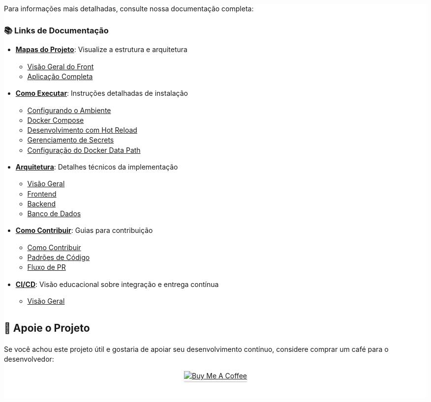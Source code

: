 Para informações mais detalhadas, consulte nossa documentação completa:

### 📚 Links de Documentação

- [**Mapas do Projeto**](./docs-public/pt-br/00-mapas/): Visualize a estrutura e arquitetura
  -  [Visão Geral do Front](./docs-public/pt-br/00-mapas/00-front.md)
  -  [Aplicação Completa](./docs-public/pt-br/00-mapas/01-appCompleto.md)

- [**Como Executar**](./docs-public/pt-br/01-como-executar/): Instruções detalhadas de instalação
  -  [Configurando o Ambiente](./docs-public/pt-br/01-como-executar/00-configurando-ambiente.md)
  -  [Docker Compose](./docs-public/pt-br/01-como-executar/01-docker-compose.md)
  -  [Desenvolvimento com Hot Reload](./docs-public/pt-br/01-como-executar/02-desenvolvimento-hotreload.md)
  -  [Gerenciamento de Secrets](./docs-public/pt-br/01-como-executar/03-secrets-management.md)
  -  [Configuração do Docker Data Path](./docs-public/pt-br/01-como-executar/04-configuracao-docker-data-path.md)

- [**Arquitetura**](./docs-public/pt-br/02-arquitetura/): Detalhes técnicos da implementação
  -  [Visão Geral](./docs-public/pt-br/02-arquitetura/00-visao-geral.md)
  -  [Frontend](./docs-public/pt-br/02-arquitetura/01-frontend.md)
  -  [Backend](./docs-public/pt-br/02-arquitetura/02-backend.md)
  -  [Banco de Dados](./docs-public/pt-br/02-arquitetura/03-banco-dados.md)

- [**Como Contribuir**](./docs-public/pt-br/03-contribuicao/): Guias para contribuição
  -  [Como Contribuir](./docs-public/pt-br/03-contribuicao/00-como-contribuir.md)
  -  [Padrões de Código](./docs-public/pt-br/03-contribuicao/01-padroes-codigo.md)
  -  [Fluxo de PR](./docs-public/pt-br/03-contribuicao/02-fluxo-pr.md)

- [**CI/CD**](./docs-public/pt-br/04-ci-cd/): Visão educacional sobre integração e entrega contínua
  -  [Visão Geral](./docs-public/pt-br/04-ci-cd/00-visao-geral.md)

## 💖 Apoie o Projeto

Se você achou este projeto útil e gostaria de apoiar seu desenvolvimento contínuo, considere comprar um café para o desenvolvedor:

<div align="center">
  
<a href="https://buymeacoffee.com/igorrozalem" target="_blank"><img src="https://www.buymeacoffee.com/assets/img/custom_images/orange_img.png" alt="Buy Me A Coffee" style="height: 41px !important;width: 174px !important;box-shadow: 0px 3px 2px 0px rgba(190, 190, 190, 0.5) !important;-webkit-box-shadow: 0px 3px 2px 0px rgba(190, 190, 190, 0.5) !important;" ></a>

<br>
  <a href="https://buymeacoffee.com/igorrozalem" target="_blank">